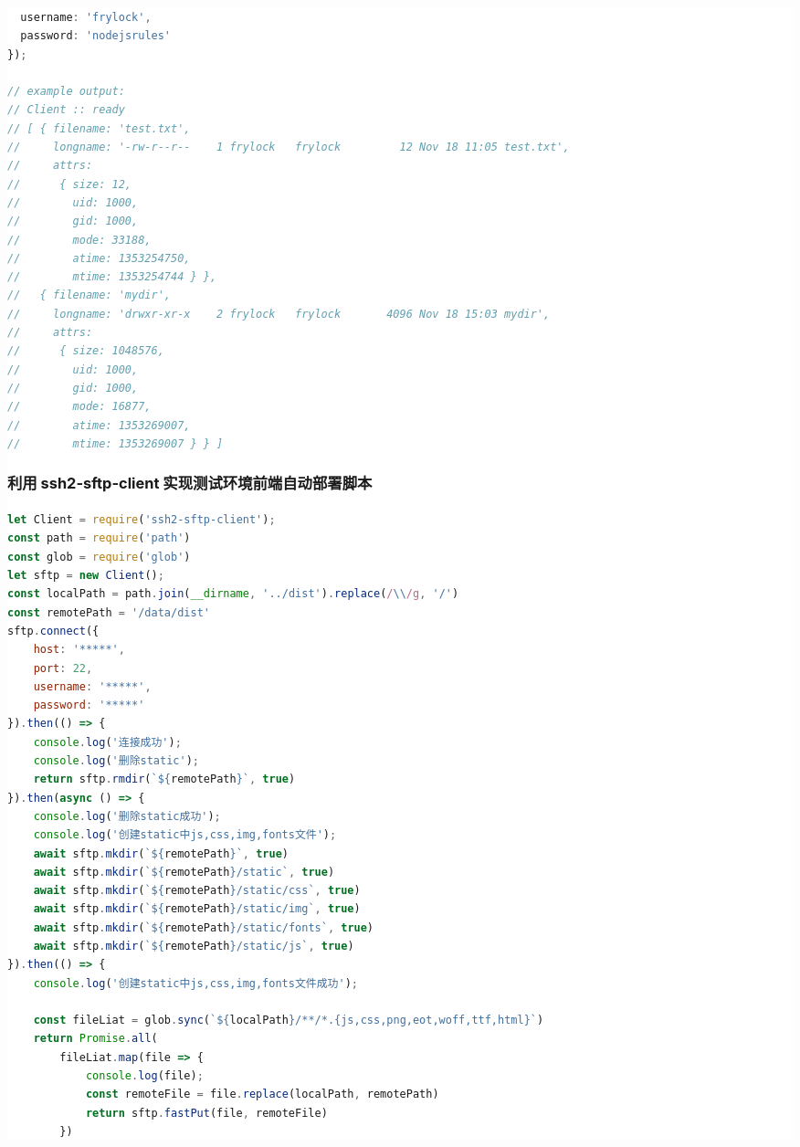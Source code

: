 ```js
  username: 'frylock',
  password: 'nodejsrules'
});

// example output:
// Client :: ready
// [ { filename: 'test.txt',
//     longname: '-rw-r--r--    1 frylock   frylock         12 Nov 18 11:05 test.txt',
//     attrs:
//      { size: 12,
//        uid: 1000,
//        gid: 1000,
//        mode: 33188,
//        atime: 1353254750,
//        mtime: 1353254744 } },
//   { filename: 'mydir',
//     longname: 'drwxr-xr-x    2 frylock   frylock       4096 Nov 18 15:03 mydir',
//     attrs:
//      { size: 1048576,
//        uid: 1000,
//        gid: 1000,
//        mode: 16877,
//        atime: 1353269007,
//        mtime: 1353269007 } } ]
```

### 利用 ssh2-sftp-client 实现测试环境前端自动部署脚本

~~~~js
let Client = require('ssh2-sftp-client');
const path = require('path')
const glob = require('glob')
let sftp = new Client();
const localPath = path.join(__dirname, '../dist').replace(/\\/g, '/')
const remotePath = '/data/dist'
sftp.connect({
    host: '*****',
    port: 22,
    username: '*****',
    password: '*****'
}).then(() => {
    console.log('连接成功');
    console.log('删除static');
    return sftp.rmdir(`${remotePath}`, true)
}).then(async () => {
    console.log('删除static成功');
    console.log('创建static中js,css,img,fonts文件');
    await sftp.mkdir(`${remotePath}`, true)
    await sftp.mkdir(`${remotePath}/static`, true)
    await sftp.mkdir(`${remotePath}/static/css`, true)
    await sftp.mkdir(`${remotePath}/static/img`, true)
    await sftp.mkdir(`${remotePath}/static/fonts`, true)
    await sftp.mkdir(`${remotePath}/static/js`, true)
}).then(() => {
    console.log('创建static中js,css,img,fonts文件成功');

    const fileLiat = glob.sync(`${localPath}/**/*.{js,css,png,eot,woff,ttf,html}`)
    return Promise.all(
        fileLiat.map(file => {
            console.log(file);
            const remoteFile = file.replace(localPath, remotePath)
            return sftp.fastPut(file, remoteFile)
        })
~~~~